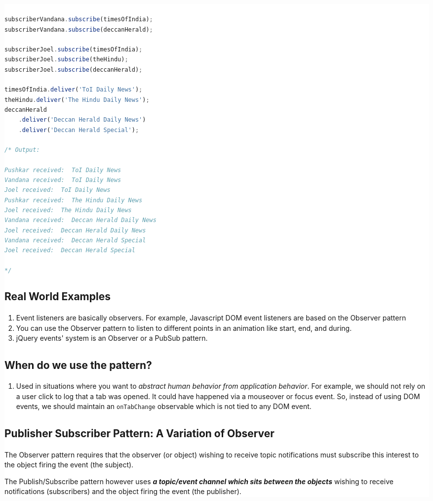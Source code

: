 ```javascript

subscriberVandana.subscribe(timesOfIndia);
subscriberVandana.subscribe(deccanHerald);

subscriberJoel.subscribe(timesOfIndia);
subscriberJoel.subscribe(theHindu);
subscriberJoel.subscribe(deccanHerald);

timesOfIndia.deliver('ToI Daily News');
theHindu.deliver('The Hindu Daily News');
deccanHerald
	.deliver('Deccan Herald Daily News')
	.deliver('Deccan Herald Special');

/* Output:

Pushkar received:  ToI Daily News
Vandana received:  ToI Daily News
Joel received:  ToI Daily News
Pushkar received:  The Hindu Daily News
Joel received:  The Hindu Daily News
Vandana received:  Deccan Herald Daily News
Joel received:  Deccan Herald Daily News
Vandana received:  Deccan Herald Special
Joel received:  Deccan Herald Special

*/
```

## Real World Examples

1. Event listeners are basically observers. For example, Javascript DOM event listeners are based on the Observer pattern
2. You can use the Observer pattern to listen to different points in an animation like start, end, and during.
3. jQuery events' system is an Observer or a PubSub pattern.

## When do we use the pattern?

1. Used in situations where you want to *abstract human behavior from application behavior*. For example, we should not rely on a user click to log that a tab was opened. It could have happened via a mouseover or focus event. So, instead of using DOM events, we should maintain an `onTabChange` observable which is not tied to any DOM event.

## Publisher Subscriber Pattern: A Variation of Observer

The Observer pattern requires that the observer (or object) wishing to receive topic notifications must subscribe this interest to the object firing the event (the subject).

The Publish/Subscribe pattern however uses ***a topic/event channel which sits between the objects*** wishing to receive notifications (subscribers) and the object firing the event (the publisher). 

